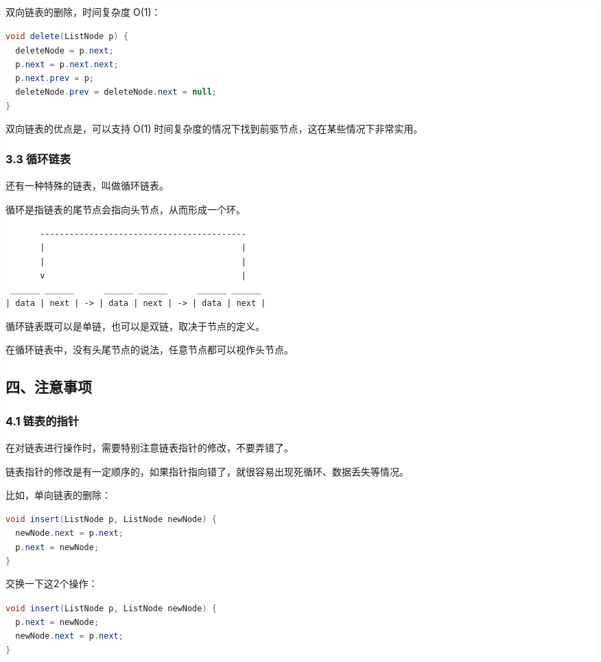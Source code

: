 双向链表的删除，时间复杂度 O(1)：

```java
void delete(ListNode p) {
  deleteNode = p.next;
  p.next = p.next.next;
  p.next.prev = p;
  deleteNode.prev = deleteNode.next = null;
}
```

双向链表的优点是，可以支持 O(1) 时间复杂度的情况下找到前驱节点，这在某些情况下非常实用。

### 3.3 循环链表

还有一种特殊的链表，叫做循环链表。

循环是指链表的尾节点会指向头节点，从而形成一个环。

```
       ------------------------------------------
       |                                        |
       |                                        |
       v                                        |
 ______ ______      ______ ______      ______ ______
| data | next | -> | data | next | -> | data | next |
```

循环链表既可以是单链，也可以是双链，取决于节点的定义。

在循环链表中，没有头尾节点的说法，任意节点都可以视作头节点。


## 四、注意事项

### 4.1 链表的指针

在对链表进行操作时，需要特别注意链表指针的修改，不要弄错了。

链表指针的修改是有一定顺序的，如果指针指向错了，就很容易出现死循环、数据丢失等情况。

比如，单向链表的删除：

```java
void insert(ListNode p, ListNode newNode) {
  newNode.next = p.next;
  p.next = newNode;
}
```

交换一下这2个操作：

```java
void insert(ListNode p, ListNode newNode) {
  p.next = newNode;
  newNode.next = p.next;
}
```
